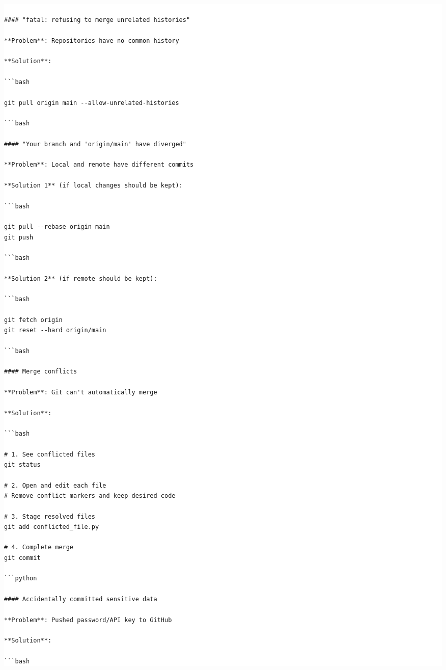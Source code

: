 ```text

#### "fatal: refusing to merge unrelated histories"

**Problem**: Repositories have no common history

**Solution**:

```bash

git pull origin main --allow-unrelated-histories

```bash

#### "Your branch and 'origin/main' have diverged"

**Problem**: Local and remote have different commits

**Solution 1** (if local changes should be kept):

```bash

git pull --rebase origin main
git push

```bash

**Solution 2** (if remote should be kept):

```bash

git fetch origin
git reset --hard origin/main

```bash

#### Merge conflicts

**Problem**: Git can't automatically merge

**Solution**:

```bash

# 1. See conflicted files
git status

# 2. Open and edit each file
# Remove conflict markers and keep desired code

# 3. Stage resolved files
git add conflicted_file.py

# 4. Complete merge
git commit

```python

#### Accidentally committed sensitive data

**Problem**: Pushed password/API key to GitHub

**Solution**:

```bash

```